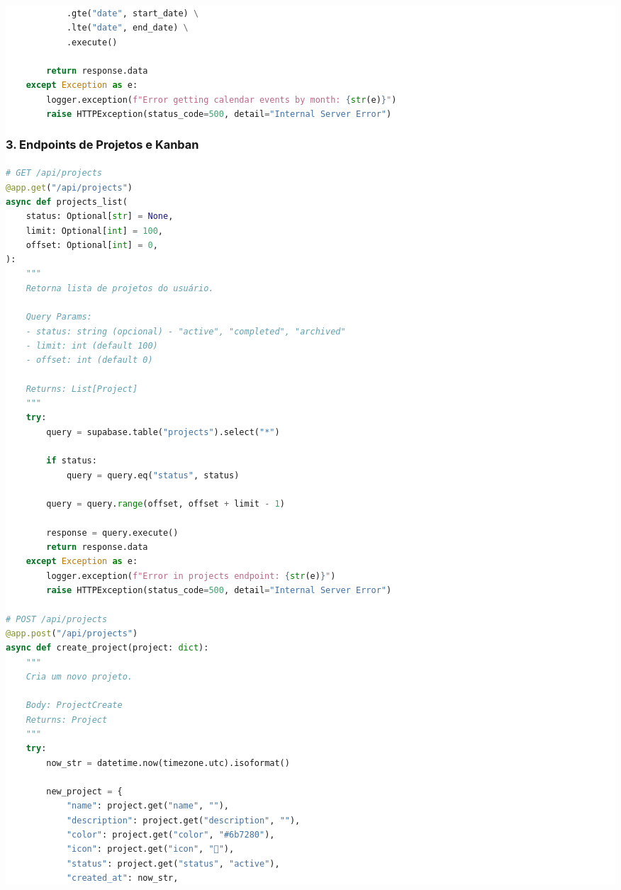 ```python
            .gte("date", start_date) \
            .lte("date", end_date) \
            .execute()

        return response.data
    except Exception as e:
        logger.exception(f"Error getting calendar events by month: {str(e)}")
        raise HTTPException(status_code=500, detail="Internal Server Error")
```

### 3. Endpoints de Projetos e Kanban

```python
# GET /api/projects
@app.get("/api/projects")
async def projects_list(
    status: Optional[str] = None,
    limit: Optional[int] = 100,
    offset: Optional[int] = 0,
):
    """
    Retorna lista de projetos do usuário.

    Query Params:
    - status: string (opcional) - "active", "completed", "archived"
    - limit: int (default 100)
    - offset: int (default 0)

    Returns: List[Project]
    """
    try:
        query = supabase.table("projects").select("*")

        if status:
            query = query.eq("status", status)

        query = query.range(offset, offset + limit - 1)

        response = query.execute()
        return response.data
    except Exception as e:
        logger.exception(f"Error in projects endpoint: {str(e)}")
        raise HTTPException(status_code=500, detail="Internal Server Error")

# POST /api/projects
@app.post("/api/projects")
async def create_project(project: dict):
    """
    Cria um novo projeto.

    Body: ProjectCreate
    Returns: Project
    """
    try:
        now_str = datetime.now(timezone.utc).isoformat()

        new_project = {
            "name": project.get("name", ""),
            "description": project.get("description", ""),
            "color": project.get("color", "#6b7280"),
            "icon": project.get("icon", "📁"),
            "status": project.get("status", "active"),
            "created_at": now_str,
```